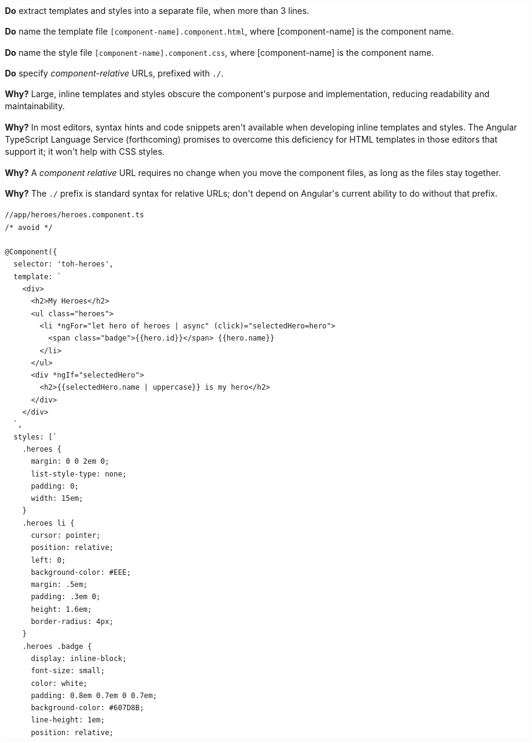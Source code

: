 **Do** extract templates and styles into a separate file, when more than 3 lines.

**Do** name the template file `[component-name].component.html`, where [component-name] is the component name.

**Do** name the style file `[component-name].component.css`, where [component-name] is the component name.

**Do** specify _component-relative_ URLs, prefixed with `./`.

**Why?** Large, inline templates and styles obscure the component's purpose and implementation, reducing readability and maintainability.

**Why?** In most editors, syntax hints and code snippets aren't available when developing inline templates and styles. The Angular TypeScript Language Service (forthcoming) promises to overcome this deficiency for HTML templates in those editors that support it; it won't help with CSS styles.

**Why?** A _component relative_ URL requires no change when you move the component files, as long as the files stay together.

**Why?** The `./` prefix is standard syntax for relative URLs; don't depend on Angular's current ability to do without that prefix.


```
//app/heroes/heroes.component.ts
/* avoid */

@Component({
  selector: 'toh-heroes',
  template: `
    <div>
      <h2>My Heroes</h2>
      <ul class="heroes">
        <li *ngFor="let hero of heroes | async" (click)="selectedHero=hero">
          <span class="badge">{{hero.id}}</span> {{hero.name}}
        </li>
      </ul>
      <div *ngIf="selectedHero">
        <h2>{{selectedHero.name | uppercase}} is my hero</h2>
      </div>
    </div>
  `,
  styles: [`
    .heroes {
      margin: 0 0 2em 0;
      list-style-type: none;
      padding: 0;
      width: 15em;
    }
    .heroes li {
      cursor: pointer;
      position: relative;
      left: 0;
      background-color: #EEE;
      margin: .5em;
      padding: .3em 0;
      height: 1.6em;
      border-radius: 4px;
    }
    .heroes .badge {
      display: inline-block;
      font-size: small;
      color: white;
      padding: 0.8em 0.7em 0 0.7em;
      background-color: #607D8B;
      line-height: 1em;
      position: relative;
```